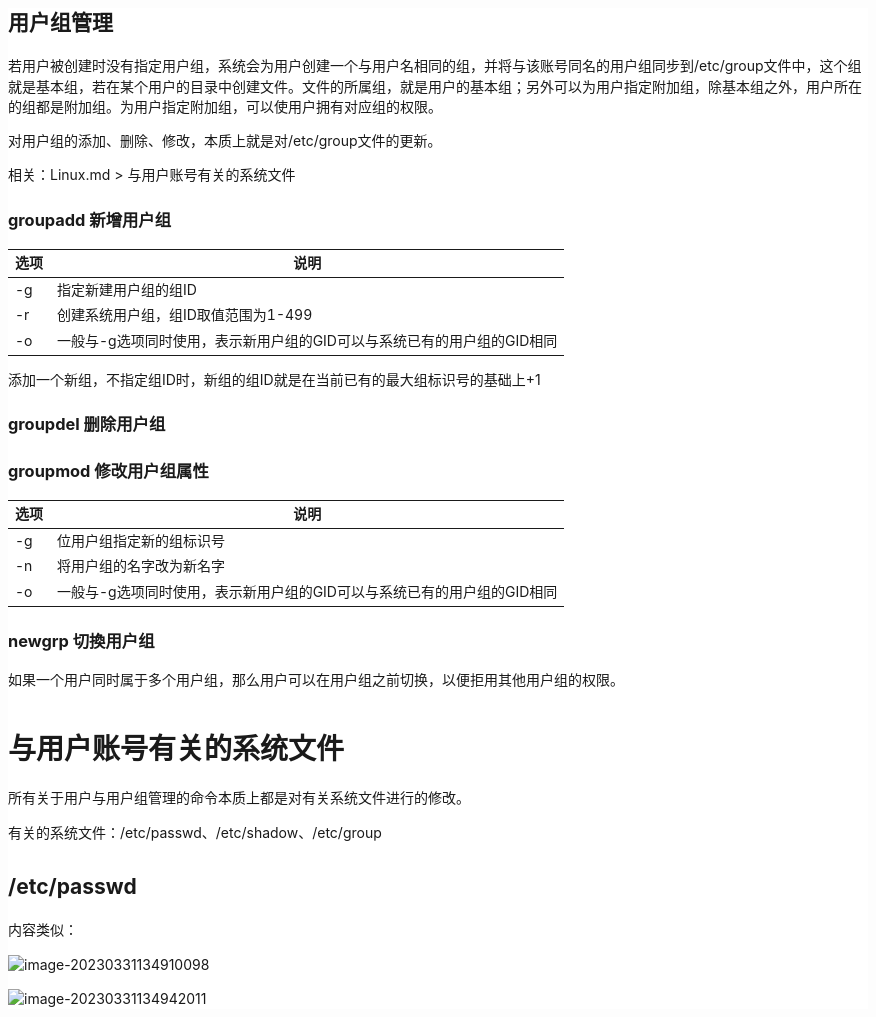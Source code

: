 ## 用户组管理

若用户被创建时没有指定用户组，系统会为用户创建一个与用户名相同的组，并将与该账号同名的用户组同步到/etc/group文件中，这个组就是基本组，若在某个用户的目录中创建文件。文件的所属组，就是用户的基本组；另外可以为用户指定附加组，除基本组之外，用户所在的组都是附加组。为用户指定附加组，可以使用户拥有对应组的权限。

对用户组的添加、删除、修改，本质上就是对/etc/group文件的更新。

相关：Linux.md > 与用户账号有关的系统文件

### groupadd 新增用户组

| 选项 | 说明                                                         |
| ---- | ------------------------------------------------------------ |
| -g   | 指定新建用户组的组ID                                         |
| -r   | 创建系统用户组，组ID取值范围为1-499                          |
| -o   | 一般与-g选项同时使用，表示新用户组的GID可以与系统已有的用户组的GID相同 |

添加一个新组，不指定组ID时，新组的组ID就是在当前已有的最大组标识号的基础上+1

### groupdel 删除用户组

### groupmod 修改用户组属性

| 选项 | 说明                                                         |
| ---- | ------------------------------------------------------------ |
| -g   | 位用户组指定新的组标识号                                     |
| -n   | 将用户组的名字改为新名字                                     |
| -o   | 一般与-g选项同时使用，表示新用户组的GID可以与系统已有的用户组的GID相同 |



### newgrp 切換用户组

如果一个用户同时属于多个用户组，那么用户可以在用户组之前切换，以便拒用其他用户组的权限。



# 与用户账号有关的系统文件

所有关于用户与用户组管理的命令本质上都是对有关系统文件进行的修改。

有关的系统文件：/etc/passwd、/etc/shadow、/etc/group

## /etc/passwd

内容类似：

![image-20230331134910098](E:\personal\CSLibrary\09_Linux\imgs\image-20230331134910098.png)

![image-20230331134942011](E:\personal\CSLibrary\09_Linux\imgs\image-20230331134942011.png)
